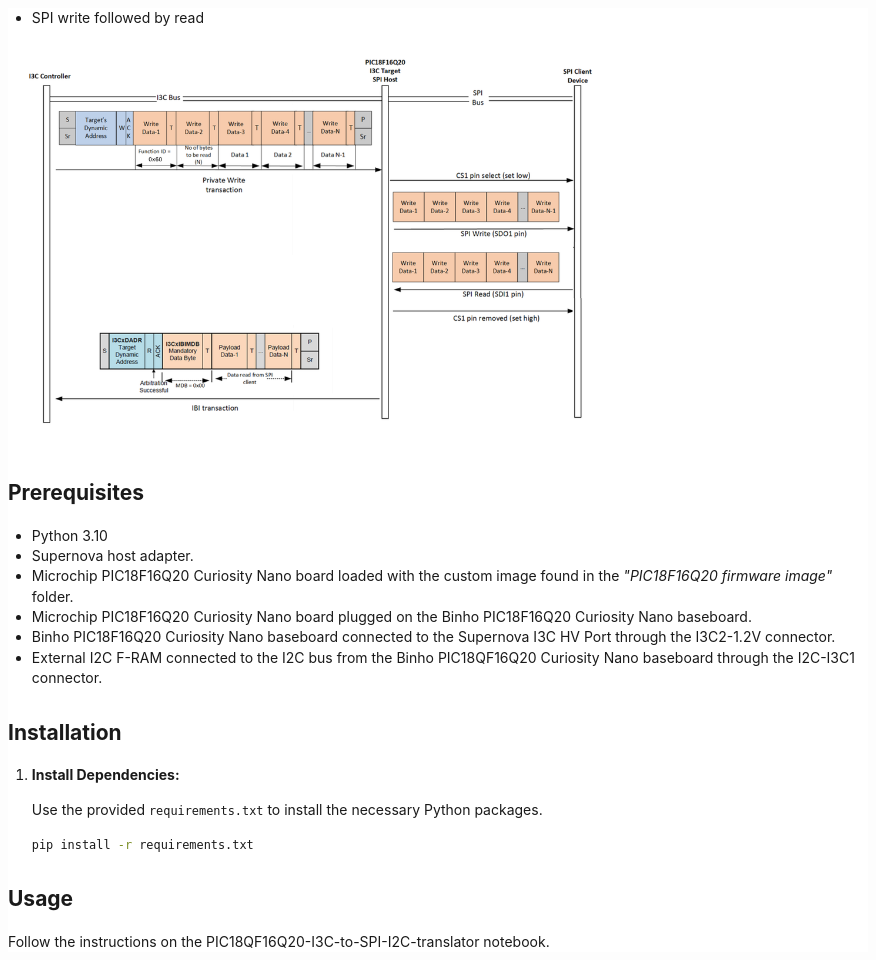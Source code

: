 - SPI write followed by read

<img src="assets/spi_write_read.png" alt="connection" width="70%">

## Prerequisites

- Python 3.10
- Supernova host adapter.
- Microchip PIC18F16Q20 Curiosity Nano board loaded with the custom image found in the _"PIC18F16Q20 firmware image"_ folder.
- Microchip PIC18F16Q20 Curiosity Nano board plugged on the Binho PIC18F16Q20 Curiosity Nano baseboard.
- Binho PIC18F16Q20 Curiosity Nano baseboard connected to the Supernova I3C HV Port through the I3C2-1.2V connector.
- External I2C F-RAM connected to the I2C bus from the Binho PIC18QF16Q20 Curiosity Nano baseboard through the I2C-I3C1 connector.

## Installation

1. **Install Dependencies:**

   Use the provided `requirements.txt` to install the necessary Python packages.

   ```bash
   pip install -r requirements.txt
   ```

## Usage

Follow the instructions on the PIC18QF16Q20-I3C-to-SPI-I2C-translator notebook.
